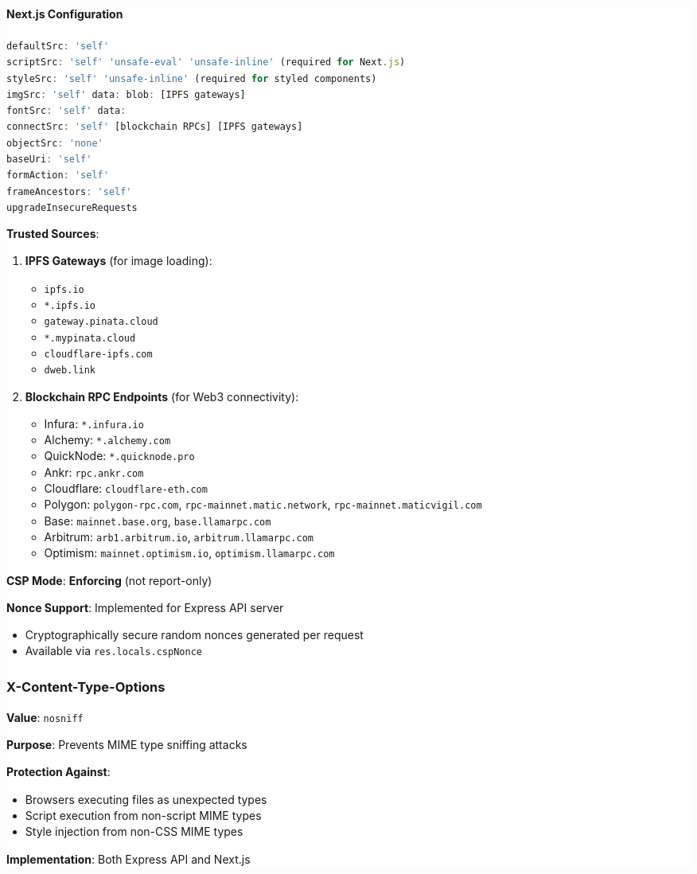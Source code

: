#### Next.js Configuration

```javascript
defaultSrc: 'self'
scriptSrc: 'self' 'unsafe-eval' 'unsafe-inline' (required for Next.js)
styleSrc: 'self' 'unsafe-inline' (required for styled components)
imgSrc: 'self' data: blob: [IPFS gateways]
fontSrc: 'self' data:
connectSrc: 'self' [blockchain RPCs] [IPFS gateways]
objectSrc: 'none'
baseUri: 'self'
formAction: 'self'
frameAncestors: 'self'
upgradeInsecureRequests
```

**Trusted Sources**:

1. **IPFS Gateways** (for image loading):
   - `ipfs.io`
   - `*.ipfs.io`
   - `gateway.pinata.cloud`
   - `*.mypinata.cloud`
   - `cloudflare-ipfs.com`
   - `dweb.link`

2. **Blockchain RPC Endpoints** (for Web3 connectivity):
   - Infura: `*.infura.io`
   - Alchemy: `*.alchemy.com`
   - QuickNode: `*.quicknode.pro`
   - Ankr: `rpc.ankr.com`
   - Cloudflare: `cloudflare-eth.com`
   - Polygon: `polygon-rpc.com`, `rpc-mainnet.matic.network`, `rpc-mainnet.maticvigil.com`
   - Base: `mainnet.base.org`, `base.llamarpc.com`
   - Arbitrum: `arb1.arbitrum.io`, `arbitrum.llamarpc.com`
   - Optimism: `mainnet.optimism.io`, `optimism.llamarpc.com`

**CSP Mode**: **Enforcing** (not report-only)

**Nonce Support**: Implemented for Express API server
- Cryptographically secure random nonces generated per request
- Available via `res.locals.cspNonce`

### X-Content-Type-Options

**Value**: `nosniff`

**Purpose**: Prevents MIME type sniffing attacks

**Protection Against**:
- Browsers executing files as unexpected types
- Script execution from non-script MIME types
- Style injection from non-CSS MIME types

**Implementation**: Both Express API and Next.js
